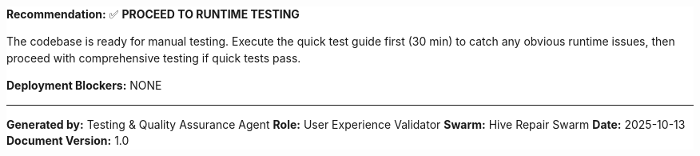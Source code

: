 **Recommendation:**
✅ **PROCEED TO RUNTIME TESTING**

The codebase is ready for manual testing. Execute the quick test guide first (30 min) to catch any obvious runtime issues, then proceed with comprehensive testing if quick tests pass.

**Deployment Blockers:** NONE

---

**Generated by:** Testing & Quality Assurance Agent
**Role:** User Experience Validator
**Swarm:** Hive Repair Swarm
**Date:** 2025-10-13
**Document Version:** 1.0
